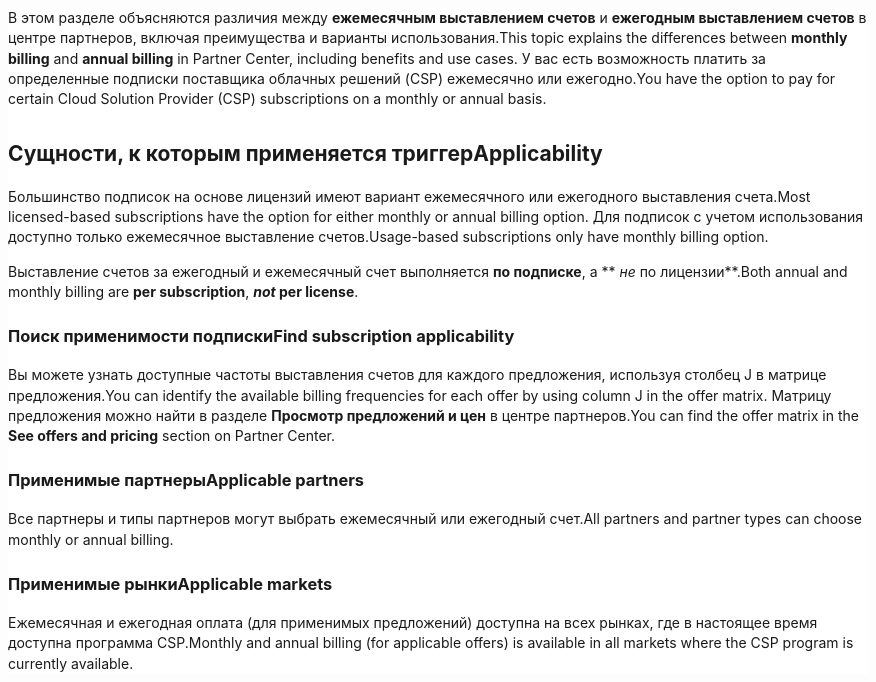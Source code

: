 <span data-ttu-id="2c71d-116">В этом разделе объясняются различия между **ежемесячным выставлением счетов** и **ежегодным выставлением счетов** в центре партнеров, включая преимущества и варианты использования.</span><span class="sxs-lookup"><span data-stu-id="2c71d-116">This topic explains the differences between **monthly billing** and **annual billing** in Partner Center, including benefits and use cases.</span></span> <span data-ttu-id="2c71d-117">У вас есть возможность платить за определенные подписки поставщика облачных решений (CSP) ежемесячно или ежегодно.</span><span class="sxs-lookup"><span data-stu-id="2c71d-117">You have the option to pay for certain Cloud Solution Provider (CSP) subscriptions on a monthly or annual basis.</span></span>

## <a name="applicability"></a><span data-ttu-id="2c71d-118">Сущности, к которым применяется триггер</span><span class="sxs-lookup"><span data-stu-id="2c71d-118">Applicability</span></span>

<span data-ttu-id="2c71d-119">Большинство подписок на основе лицензий имеют вариант ежемесячного или ежегодного выставления счета.</span><span class="sxs-lookup"><span data-stu-id="2c71d-119">Most licensed-based subscriptions have the option for either monthly or annual billing option.</span></span> <span data-ttu-id="2c71d-120">Для подписок с учетом использования доступно только ежемесячное выставление счетов.</span><span class="sxs-lookup"><span data-stu-id="2c71d-120">Usage-based subscriptions only have monthly billing option.</span></span>

<span data-ttu-id="2c71d-121">Выставление счетов за ежегодный и ежемесячный счет выполняется **по подписке**, а \*\* *не* по лицензии\*\*.</span><span class="sxs-lookup"><span data-stu-id="2c71d-121">Both annual and monthly billing are **per subscription**, ***not* per license**.</span></span>

### <a name="find-subscription-applicability"></a><span data-ttu-id="2c71d-122">Поиск применимости подписки</span><span class="sxs-lookup"><span data-stu-id="2c71d-122">Find subscription applicability</span></span>

<span data-ttu-id="2c71d-123">Вы можете узнать доступные частоты выставления счетов для каждого предложения, используя столбец J в матрице предложения.</span><span class="sxs-lookup"><span data-stu-id="2c71d-123">You can identify the available billing frequencies for each offer by using column J in the offer matrix.</span></span> <span data-ttu-id="2c71d-124">Матрицу предложения можно найти в разделе **Просмотр предложений и цен** в центре партнеров.</span><span class="sxs-lookup"><span data-stu-id="2c71d-124">You can find the offer matrix in the **See offers and pricing** section on Partner Center.</span></span>

### <a name="applicable-partners"></a><span data-ttu-id="2c71d-125">Применимые партнеры</span><span class="sxs-lookup"><span data-stu-id="2c71d-125">Applicable partners</span></span>

<span data-ttu-id="2c71d-126">Все партнеры и типы партнеров могут выбрать ежемесячный или ежегодный счет.</span><span class="sxs-lookup"><span data-stu-id="2c71d-126">All partners and partner types can choose monthly or annual billing.</span></span>

### <a name="applicable-markets"></a><span data-ttu-id="2c71d-127">Применимые рынки</span><span class="sxs-lookup"><span data-stu-id="2c71d-127">Applicable markets</span></span>

<span data-ttu-id="2c71d-128">Ежемесячная и ежегодная оплата (для применимых предложений) доступна на всех рынках, где в настоящее время доступна программа CSP.</span><span class="sxs-lookup"><span data-stu-id="2c71d-128">Monthly and annual billing (for applicable offers) is available in all markets where the CSP program is currently available.</span></span>
